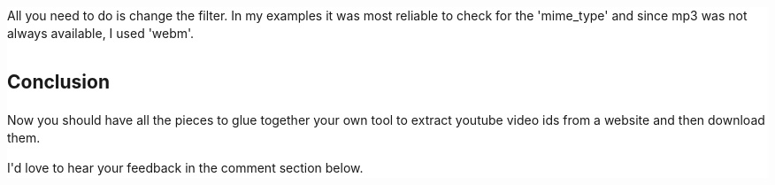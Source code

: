 All you need to do is change the filter. In my examples it was most reliable to check for the 'mime_type' and since mp3 was not always available, I used 'webm'.

## Conclusion

Now you should have all the pieces to glue together your own tool to extract youtube video ids from a website and then download them.

I'd love to hear your feedback in the comment section below.
